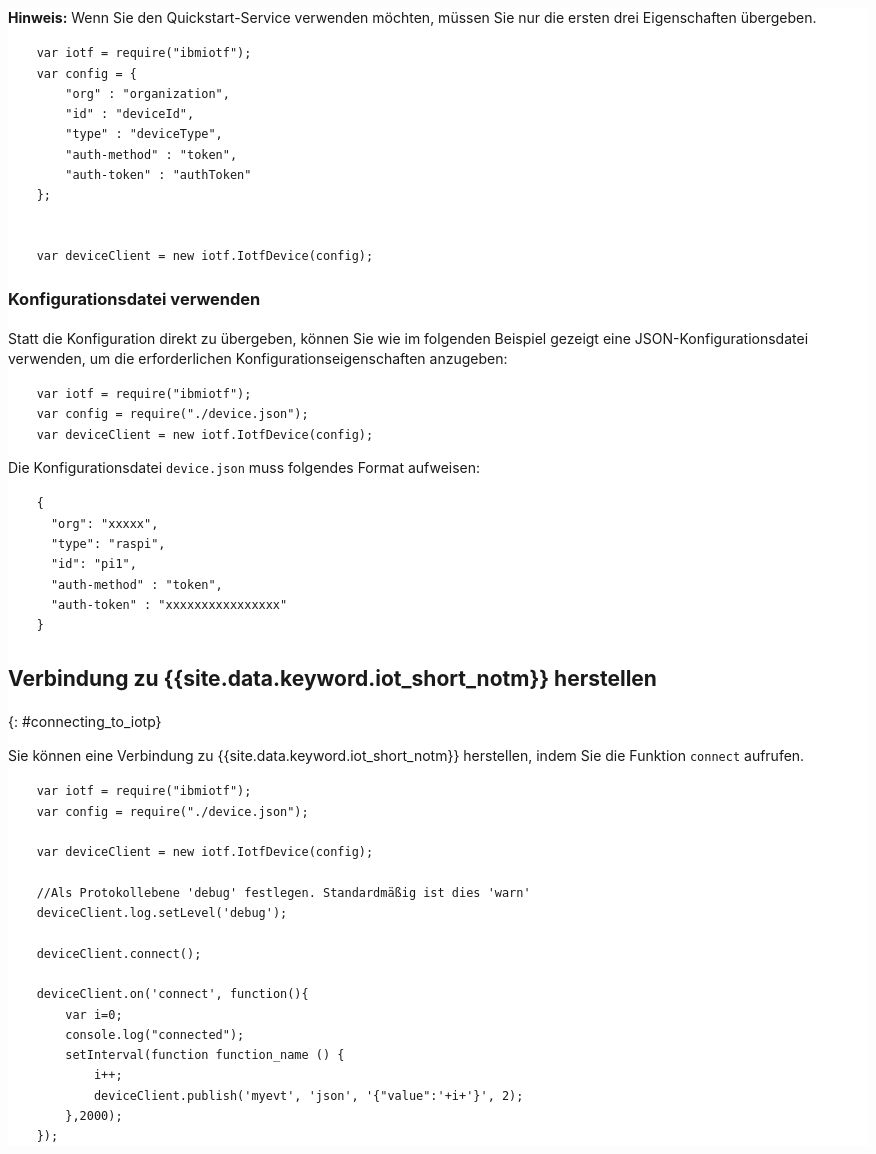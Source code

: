 **Hinweis:** Wenn Sie den Quickstart-Service verwenden möchten, müssen Sie nur die ersten drei Eigenschaften übergeben.

```
    var iotf = require("ibmiotf");
    var config = {
		"org" : "organization",
		"id" : "deviceId",
		"type" : "deviceType",
		"auth-method" : "token",
		"auth-token" : "authToken"
    };


    var deviceClient = new iotf.IotfDevice(config);
```

### Konfigurationsdatei verwenden

Statt die Konfiguration direkt zu übergeben, können Sie wie im folgenden Beispiel gezeigt eine JSON-Konfigurationsdatei verwenden, um die erforderlichen Konfigurationseigenschaften anzugeben:


```  
    var iotf = require("ibmiotf");
    var config = require("./device.json");
    var deviceClient = new iotf.IotfDevice(config);  
```
Die Konfigurationsdatei `device.json` muss folgendes Format aufweisen:

```
	{
	  "org": "xxxxx",
	  "type": "raspi",
	  "id": "pi1",
	  "auth-method" : "token",
	  "auth-token" : "xxxxxxxxxxxxxxxx"
	}

```  

## Verbindung zu {{site.data.keyword.iot_short_notm}} herstellen
{: #connecting_to_iotp}

Sie können eine Verbindung zu {{site.data.keyword.iot_short_notm}} herstellen, indem Sie die Funktion `connect` aufrufen.

```
	var iotf = require("ibmiotf");
	var config = require("./device.json");

	var deviceClient = new iotf.IotfDevice(config);

	//Als Protokollebene 'debug' festlegen. Standardmäßig ist dies 'warn'
	deviceClient.log.setLevel('debug');

	deviceClient.connect();

	deviceClient.on('connect', function(){
		var i=0;
		console.log("connected");
		setInterval(function function_name () {
			i++;
			deviceClient.publish('myevt', 'json', '{"value":'+i+'}', 2);
		},2000);
	});
```